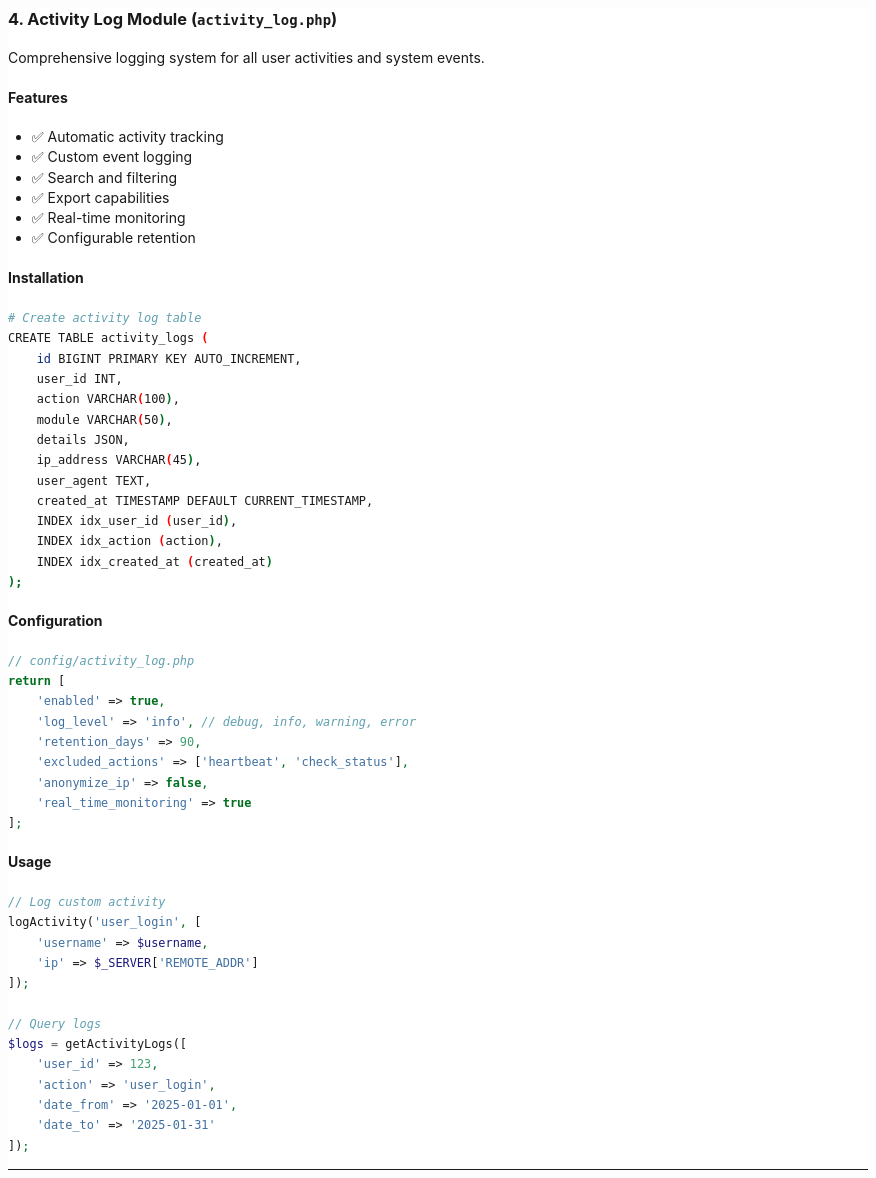 
### 4. **Activity Log Module** (`activity_log.php`)
Comprehensive logging system for all user activities and system events.

#### Features
- ✅ Automatic activity tracking
- ✅ Custom event logging
- ✅ Search and filtering
- ✅ Export capabilities
- ✅ Real-time monitoring
- ✅ Configurable retention

#### Installation
```bash
# Create activity log table
CREATE TABLE activity_logs (
    id BIGINT PRIMARY KEY AUTO_INCREMENT,
    user_id INT,
    action VARCHAR(100),
    module VARCHAR(50),
    details JSON,
    ip_address VARCHAR(45),
    user_agent TEXT,
    created_at TIMESTAMP DEFAULT CURRENT_TIMESTAMP,
    INDEX idx_user_id (user_id),
    INDEX idx_action (action),
    INDEX idx_created_at (created_at)
);
```

#### Configuration
```php
// config/activity_log.php
return [
    'enabled' => true,
    'log_level' => 'info', // debug, info, warning, error
    'retention_days' => 90,
    'excluded_actions' => ['heartbeat', 'check_status'],
    'anonymize_ip' => false,
    'real_time_monitoring' => true
];
```

#### Usage
```php
// Log custom activity
logActivity('user_login', [
    'username' => $username,
    'ip' => $_SERVER['REMOTE_ADDR']
]);

// Query logs
$logs = getActivityLogs([
    'user_id' => 123,
    'action' => 'user_login',
    'date_from' => '2025-01-01',
    'date_to' => '2025-01-31'
]);
```

---